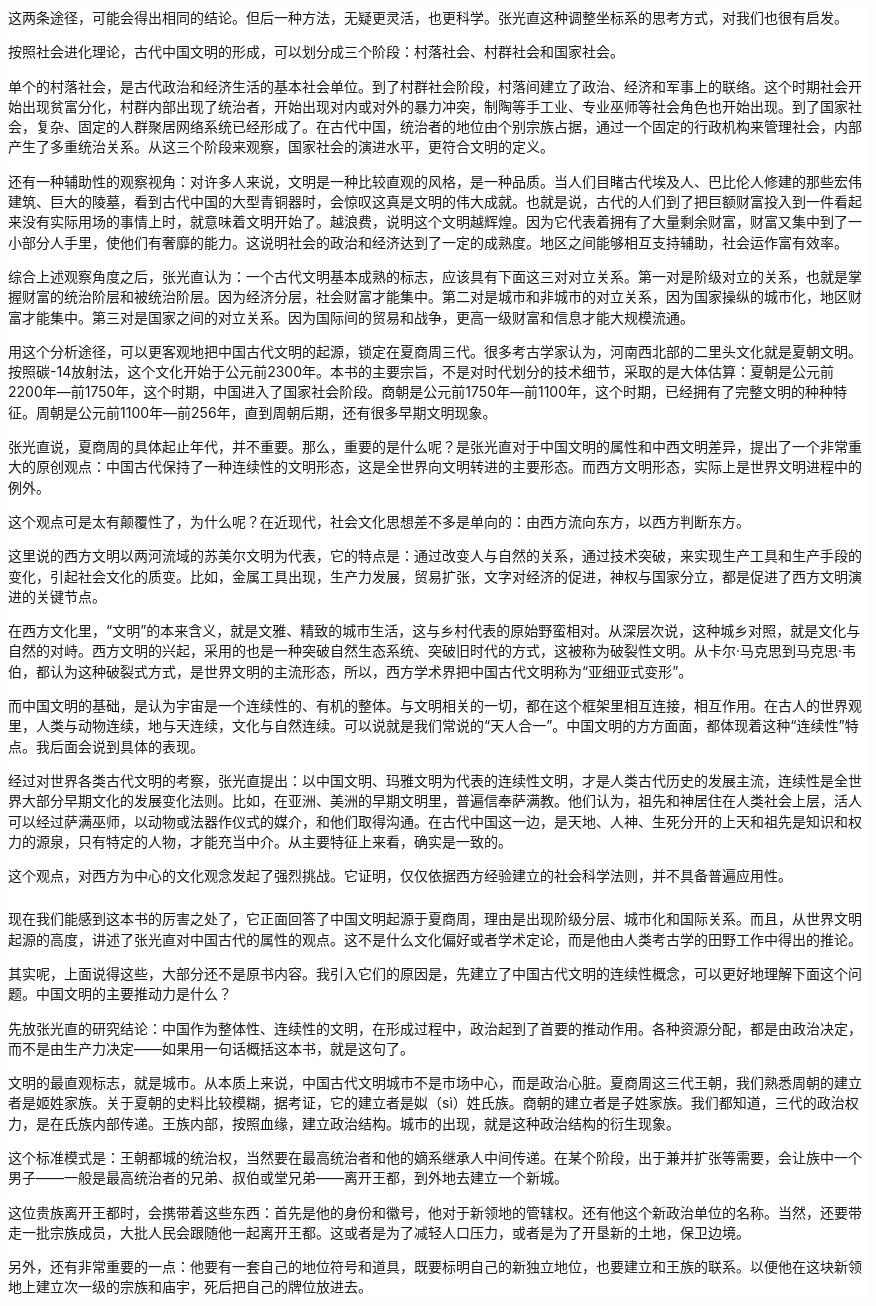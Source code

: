 这两条途径，可能会得出相同的结论。但后一种方法，无疑更灵活，也更科学。张光直这种调整坐标系的思考方式，对我们也很有启发。

按照社会进化理论，古代中国文明的形成，可以划分成三个阶段：村落社会、村群社会和国家社会。

单个的村落社会，是古代政治和经济生活的基本社会单位。到了村群社会阶段，村落间建立了政治、经济和军事上的联络。这个时期社会开始出现贫富分化，村群内部出现了统治者，开始出现对内或对外的暴力冲突，制陶等手工业、专业巫师等社会角色也开始出现。到了国家社会，复杂、固定的人群聚居网络系统已经形成了。在古代中国，统治者的地位由个别宗族占据，通过一个固定的行政机构来管理社会，内部产生了多重统治关系。从这三个阶段来观察，国家社会的演进水平，更符合文明的定义。

还有一种辅助性的观察视角：对许多人来说，文明是一种比较直观的风格，是一种品质。当人们目睹古代埃及人、巴比伦人修建的那些宏伟建筑、巨大的陵墓，看到古代中国的大型青铜器时，会惊叹这真是文明的伟大成就。也就是说，古代的人们到了把巨额财富投入到一件看起来没有实际用场的事情上时，就意味着文明开始了。越浪费，说明这个文明越辉煌。因为它代表着拥有了大量剩余财富，财富又集中到了一小部分人手里，使他们有奢靡的能力。这说明社会的政治和经济达到了一定的成熟度。地区之间能够相互支持辅助，社会运作富有效率。

综合上述观察角度之后，张光直认为：一个古代文明基本成熟的标志，应该具有下面这三对对立关系。第一对是阶级对立的关系，也就是掌握财富的统治阶层和被统治阶层。因为经济分层，社会财富才能集中。第二对是城市和非城市的对立关系，因为国家操纵的城市化，地区财富才能集中。第三对是国家之间的对立关系。因为国际间的贸易和战争，更高一级财富和信息才能大规模流通。

用这个分析途径，可以更客观地把中国古代文明的起源，锁定在夏商周三代。很多考古学家认为，河南西北部的二里头文化就是夏朝文明。按照碳-14放射法，这个文化开始于公元前2300年。本书的主要宗旨，不是对时代划分的技术细节，采取的是大体估算：夏朝是公元前2200年—前1750年，这个时期，中国进入了国家社会阶段。商朝是公元前1750年—前1100年，这个时期，已经拥有了完整文明的种种特征。周朝是公元前1100年—前256年，直到周朝后期，还有很多早期文明现象。

张光直说，夏商周的具体起止年代，并不重要。那么，重要的是什么呢？是张光直对于中国文明的属性和中西文明差异，提出了一个非常重大的原创观点：中国古代保持了一种连续性的文明形态，这是全世界向文明转进的主要形态。而西方文明形态，实际上是世界文明进程中的例外。

这个观点可是太有颠覆性了，为什么呢？在近现代，社会文化思想差不多是单向的：由西方流向东方，以西方判断东方。

这里说的西方文明以两河流域的苏美尔文明为代表，它的特点是：通过改变人与自然的关系，通过技术突破，来实现生产工具和生产手段的变化，引起社会文化的质变。比如，金属工具出现，生产力发展，贸易扩张，文字对经济的促进，神权与国家分立，都是促进了西方文明演进的关键节点。

在西方文化里，“文明”的本来含义，就是文雅、精致的城市生活，这与乡村代表的原始野蛮相对。从深层次说，这种城乡对照，就是文化与自然的对峙。西方文明的兴起，采用的也是一种突破自然生态系统、突破旧时代的方式，这被称为破裂性文明。从卡尔·马克思到马克思·韦伯，都认为这种破裂式方式，是世界文明的主流形态，所以，西方学术界把中国古代文明称为“亚细亚式变形”。

而中国文明的基础，是认为宇宙是一个连续性的、有机的整体。与文明相关的一切，都在这个框架里相互连接，相互作用。在古人的世界观里，人类与动物连续，地与天连续，文化与自然连续。可以说就是我们常说的“天人合一”。中国文明的方方面面，都体现着这种“连续性”特点。我后面会说到具体的表现。

经过对世界各类古代文明的考察，张光直提出：以中国文明、玛雅文明为代表的连续性文明，才是人类古代历史的发展主流，连续性是全世界大部分早期文化的发展变化法则。比如，在亚洲、美洲的早期文明里，普遍信奉萨满教。他们认为，祖先和神居住在人类社会上层，活人可以经过萨满巫师，以动物或法器作仪式的媒介，和他们取得沟通。在古代中国这一边，是天地、人神、生死分开的上天和祖先是知识和权力的源泉，只有特定的人物，才能充当中介。从主要特征上来看，确实是一致的。

这个观点，对西方为中心的文化观念发起了强烈挑战。它证明，仅仅依据西方经验建立的社会科学法则，并不具备普遍应用性。

###  



现在我们能感到这本书的厉害之处了，它正面回答了中国文明起源于夏商周，理由是出现阶级分层、城市化和国际关系。而且，从世界文明起源的高度，讲述了张光直对中国古代的属性的观点。这不是什么文化偏好或者学术定论，而是他由人类考古学的田野工作中得出的推论。

其实呢，上面说得这些，大部分还不是原书内容。我引入它们的原因是，先建立了中国古代文明的连续性概念，可以更好地理解下面这个问题。中国文明的主要推动力是什么？

先放张光直的研究结论：中国作为整体性、连续性的文明，在形成过程中，政治起到了首要的推动作用。各种资源分配，都是由政治决定，而不是由生产力决定——如果用一句话概括这本书，就是这句了。

文明的最直观标志，就是城市。从本质上来说，中国古代文明城市不是市场中心，而是政治心脏。夏商周这三代王朝，我们熟悉周朝的建立者是姬姓家族。关于夏朝的史料比较模糊，据考证，它的建立者是姒（sì）姓氏族。商朝的建立者是子姓家族。我们都知道，三代的政治权力，是在氏族内部传递。王族内部，按照血缘，建立政治结构。城市的出现，就是这种政治结构的衍生现象。

这个标准模式是：王朝都城的统治权，当然要在最高统治者和他的嫡系继承人中间传递。在某个阶段，出于兼并扩张等需要，会让族中一个男子——一般是最高统治者的兄弟、叔伯或堂兄弟——离开王都，到外地去建立一个新城。

这位贵族离开王都时，会携带着这些东西：首先是他的身份和徽号，他对于新领地的管辖权。还有他这个新政治单位的名称。当然，还要带走一批宗族成员，大批人民会跟随他一起离开王都。这或者是为了减轻人口压力，或者是为了开垦新的土地，保卫边境。

另外，还有非常重要的一点：他要有一套自己的地位符号和道具，既要标明自己的新独立地位，也要建立和王族的联系。以便他在这块新领地上建立次一级的宗族和庙宇，死后把自己的牌位放进去。
